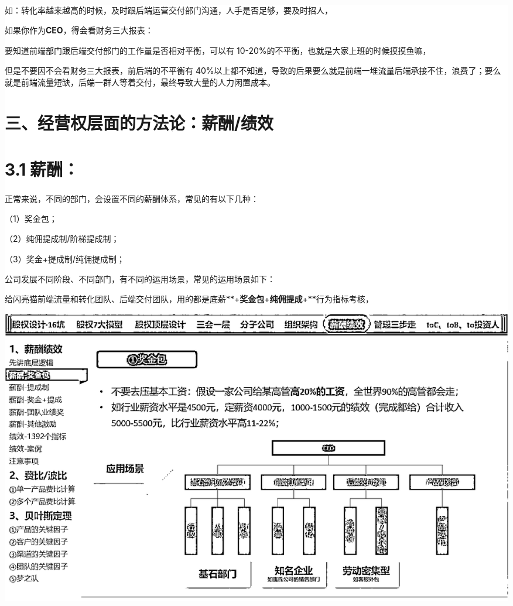 如：转化率越来越高的时候，及时跟后端运营交付部门沟通，人手是否足够，要及时招人，

如果你作为**CEO**，得会看财务三大报表：

要知道前端部门跟后端交付部门的工作量是否相对平衡，可以有 10-20%的不平衡，也就是大家上班的时候摸摸鱼嘛，

但是不要因不会看财务三大报表，前后端的不平衡有 40%以上都不知道，导致的后果要么就是前端一堆流量后端承接不住，浪费了；要么就是前端流量短缺，后端一群人等着交付，最终导致大量的人力闲置成本。

# 三、经营权层面的方法论：薪酬/绩效

 

 

# 3.1 薪酬：

正常来说，不同的部门，会设置不同的薪酬体系，常见的有以下几种：

（1）奖金包；

（2）纯佣提成制/阶梯提成制；

（3）奖金+提成制/纯佣提成制；

公司发展不同阶段、不同部门，有不同的运用场景，常见的运用场景如下：

给闪亮猫前端流量和转化团队、后端交付团队，用的都是底薪**+**奖金包**+**纯佣提成**+**行为指标考核，

![](img/kaigongsi_0134.png)

 